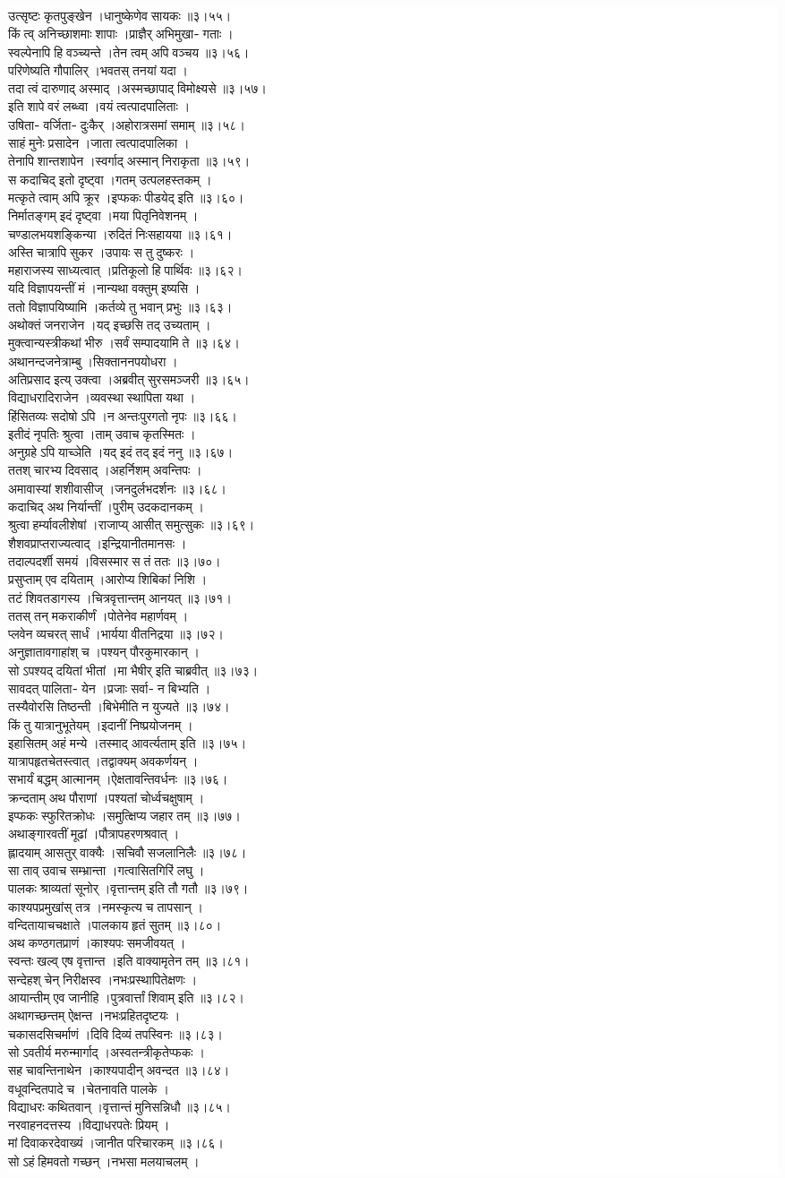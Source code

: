 उत्सृष्टः कृतपुङ्खेन ।धानुष्केणेव सायकः ॥३।५५।  
किं त्व् अनिच्छाशमाः शापाः ।प्राज्ञैर् अभिमुखा- गताः ।  
स्वल्पेनापि हि वञ्च्यन्ते ।तेन त्वम् अपि वञ्चय ॥३।५६।  
परिणेष्यति गौपालिर् ।भवतस् तनयां यदा ।  
तदा त्वं दारुणाद् अस्माद् ।अस्मच्छापाद् विमोक्ष्यसे ॥३।५७।  
इति शापे वरं लब्ध्वा ।वयं त्वत्पादपालिताः ।  
उषिता- वर्जिता- दुःकैर् ।अहोरात्रसमां समाम् ॥३।५८।  
साहं मुनेः प्रसादेन ।जाता त्वत्पादपालिका ।  
तेनापि शान्तशापेन ।स्वर्गाद् अस्मान् निराकृता ॥३।५९।  
स कदाचिद् इतो दृष्ट्वा ।गतम् उत्पलहस्तकम् ।  
मत्कृते त्वाम् अपि क्रूर ।इप्फकः पीडयेद् इति ॥३।६०।  
निर्मातङ्गम् इदं दृष्ट्वा ।मया पितृनिवेशनम् ।  
चण्डालभयशङ्किन्या ।रुदितं निःसहायया ॥३।६१।  
अस्ति चात्रापि सुकर ।उपायः स तु दुष्करः ।  
महाराजस्य साध्यत्वात् ।प्रतिकूलो हि पार्थिवः ॥३।६२।  
यदि विज्ञापयन्तीं मं ।नान्यथा वक्तुम् इष्यसि ।  
ततो विज्ञापयिष्यामि ।कर्तव्ये तु भवान् प्रभुः ॥३।६३।  
अथोक्तं जनराजेन ।यद् इच्छसि तद् उच्यताम् ।  
मुक्त्वान्यस्त्रीकथां भीरु ।सर्वं सम्पादयामि ते ॥३।६४।  
अथानन्दजनेत्राम्बु ।सिक्ताननपयोधरा ।  
अतिप्रसाद इत्य् उक्त्वा ।अब्रवीत् सुरसमञ्जरी ॥३।६५।  
विद्याधरादिराजेन ।व्यवस्था स्थापिता यथा ।  
हिंसितव्यः सदोषो ऽपि ।न अन्तःपुरगतो नृपः ॥३।६६।  
इतीदं नृपतिः श्रुत्वा ।ताम् उवाच कृतस्मितः ।  
अनुग्रहे ऽपि याच्ञेति ।यद् इदं तद् इदं ननु ॥३।६७।  
ततश् चारभ्य दिवसाद् ।अहर्निशम् अवन्तिपः ।  
अमावास्यां शशीवासीज् ।जनदुर्लभदर्शनः ॥३।६८।  
कदाचिद् अथ निर्यान्तीं ।पुरीम् उदकदानकम् ।  
श्रुत्वा हर्म्यावलीशेषां ।राजाप्य् आसीत् समुत्सुकः ॥३।६९।  
शैशवप्राप्तराज्यत्वाद् ।इन्द्रियानीतमानसः ।  
तदाल्पदर्शी समयं ।विसस्मार स तं ततः ॥३।७०।  
प्रसुप्ताम् एव दयिताम् ।आरोप्य शिबिकां निशि ।  
तटं शिवतडागस्य ।चित्रवृत्तान्तम् आनयत् ॥३।७१।  
ततस् तन् मकराकीर्णं ।पोतेनेव महार्णवम् ।  
प्लवेन व्यचरत् सार्धं ।भार्यया वीतनिद्रया ॥३।७२।  
अनुज्ञातावगाहांश् च ।पश्यन् पौरकुमारकान् ।  
सो ऽपश्यद् दयितां भीतां ।मा भैषीर् इति चाब्रवीत् ॥३।७३।  
सावदत् पालिता- येन ।प्रजाः सर्वा- न बिभ्यति ।  
तस्यैवोरसि तिष्ठन्ती ।बिभेमीति न युज्यते ॥३।७४।  
किं तु यात्रानुभूतेयम् ।इदानीं निष्प्रयोजनम् ।  
इहासितम् अहं मन्ये ।तस्माद् आवर्त्यताम् इति ॥३।७५।  
यात्रापहृतचेतस्त्वात् ।तद्वाक्यम् अवकर्णयन् ।  
सभार्यं बद्धम् आत्मानम् ।ऐक्षतावन्तिवर्धनः ॥३।७६।  
क्रन्दताम् अथ पौराणां ।पश्यतां चोर्ध्वचक्षुषाम् ।  
इप्फकः स्फुरितक्रोधः ।समुत्क्षिप्य जहार तम् ॥३।७७।  
अथाङ्गारवतीं मूढां ।पौत्रापहरणश्रवात् ।  
ह्लादयाम् आसतुर् वाक्यैः ।सचिवौ सजलानिलैः ॥३।७८।  
सा ताव् उवाच सम्भ्रान्ता ।गत्वासितगिरिं लघु ।  
पालकः श्राव्यतां सूनोर् ।वृत्तान्तम् इति तौ गतौ ॥३।७९।  
काश्यपप्रमुखांस् तत्र ।नमस्कृत्य च तापसान् ।  
वन्दितायाचचक्षाते ।पालकाय हृतं सुतम् ॥३।८०।  
अथ कण्ठगतप्राणं ।काश्यपः समजीवयत् ।  
स्वन्तः खल्व् एष वृत्तान्त ।इति वाक्यामृतेन तम् ॥३।८१।  
सन्देहश् चेन् निरीक्षस्व ।नभःप्रस्थापितेक्षणः ।  
आयान्तीम् एव जानीहि ।पुत्रवार्त्तां शिवाम् इति ॥३।८२।  
अथागच्छन्तम् ऐक्षन्त ।नभःप्रहितदृष्टयः ।  
चकासदसिचर्माणं ।दिवि दिव्यं तपस्विनः ॥३।८३।  
सो ऽवतीर्य मरुन्मार्गाद् ।अस्वतन्त्रीकृतेप्फकः ।  
सह चावन्तिनाथेन ।काश्यपादीन् अवन्दत ॥३।८४।  
वधूवन्दितपादे च ।चेतनावति पालके ।  
विद्याधरः कथितवान् ।वृत्तान्तं मुनिसन्निधौ ॥३।८५।  
नरवाहनदत्तस्य ।विद्याधरपतेः प्रियम् ।  
मां दिवाकरदेवाख्यं ।जानीत परिचारकम् ॥३।८६।  
सो ऽहं हिमवतो गच्छन् ।नभसा मलयाचलम् ।  